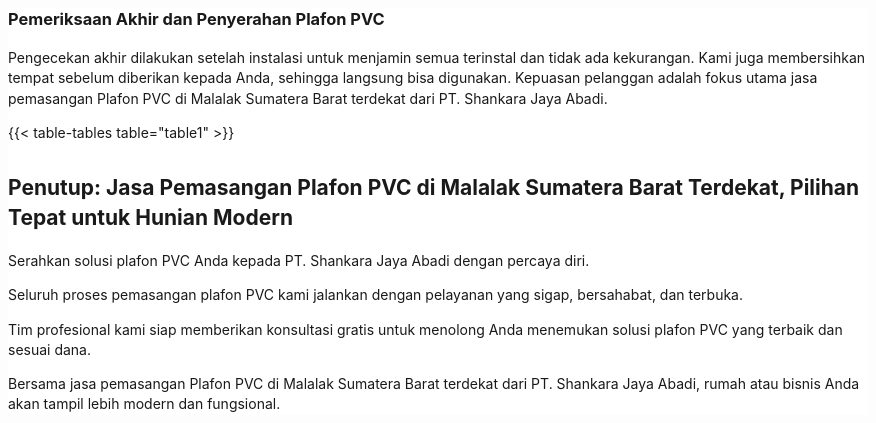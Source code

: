 ### Pemeriksaan Akhir dan Penyerahan Plafon PVC

Pengecekan akhir dilakukan setelah instalasi untuk menjamin semua terinstal dan tidak ada kekurangan. Kami juga membersihkan tempat sebelum diberikan kepada Anda, sehingga langsung bisa digunakan. Kepuasan pelanggan adalah fokus utama jasa pemasangan Plafon PVC di Malalak Sumatera Barat terdekat dari PT. Shankara Jaya Abadi.

{{< table-tables table="table1" >}}

## Penutup: Jasa Pemasangan Plafon PVC di Malalak Sumatera Barat Terdekat, Pilihan Tepat untuk Hunian Modern

Serahkan solusi plafon PVC Anda kepada PT. Shankara Jaya Abadi dengan percaya diri.

Seluruh proses pemasangan plafon PVC kami jalankan dengan pelayanan yang sigap, bersahabat, dan terbuka.

Tim profesional kami siap memberikan konsultasi gratis untuk menolong Anda menemukan solusi plafon PVC yang terbaik dan sesuai dana.

Bersama jasa pemasangan Plafon PVC di Malalak Sumatera Barat terdekat dari PT. Shankara Jaya Abadi, rumah atau bisnis Anda akan tampil lebih modern dan fungsional.